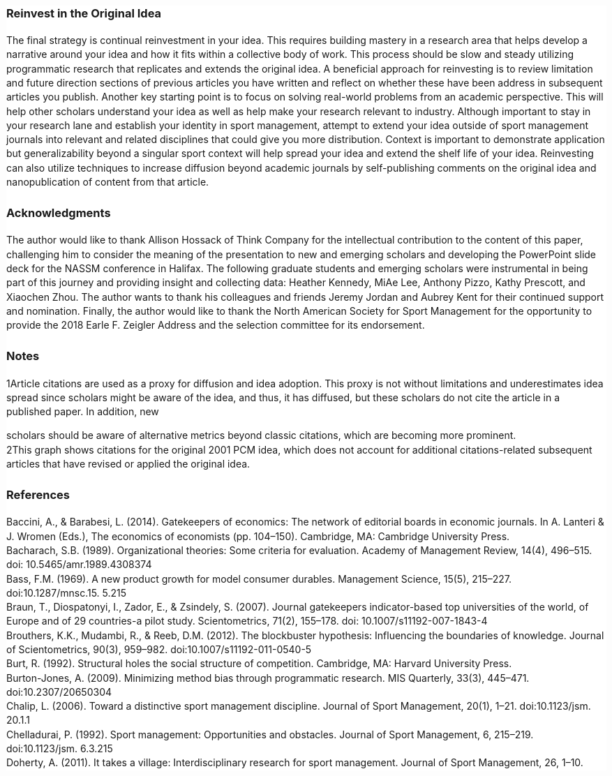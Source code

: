 ### Reinvest in the Original Idea  

The final strategy is continual reinvestment in your idea. This requires building mastery in a research area that helps develop a narrative around your idea and how it fits within a collective body of work. This process should be slow and steady utilizing programmatic research that replicates and extends the original idea. A beneficial approach for reinvesting is to review limitation and future direction sections of previous articles you have written and reflect on whether these have been address in subsequent articles you publish. Another key starting point is to focus on solving real-world problems from an academic perspective. This will help other scholars understand your idea as well as help make your research relevant to industry. Although important to stay in your research lane and establish your identity in sport management, attempt to extend your idea outside of sport management journals into relevant and related disciplines that could give you more distribution. Context is important to demonstrate application but generalizability beyond a singular sport context will help spread your idea and extend the shelf life of your idea. Reinvesting can also utilize techniques to increase diffusion beyond academic journals by self-publishing comments on the original idea and nanopublication of content from that article.  

### Acknowledgments  

The author would like to thank Allison Hossack of Think Company for the intellectual contribution to the content of this paper, challenging him to consider the meaning of the presentation to new and emerging scholars and developing the PowerPoint slide deck for the NASSM conference in Halifax. The following graduate students and emerging scholars were instrumental in being part of this journey and providing insight and collecting data: Heather Kennedy, MiAe Lee, Anthony Pizzo, Kathy Prescott, and Xiaochen Zhou. The author wants to thank his colleagues and friends Jeremy Jordan and Aubrey Kent for their continued support and nomination. Finally, the author would like to thank the North American Society for Sport Management for the opportunity to provide the 2018 Earle F. Zeigler Address and the selection committee for its endorsement.  

### Notes  

1Article citations are used as a proxy for diffusion and idea adoption. This proxy is not without limitations and underestimates idea spread since scholars might be aware of the idea, and thus, it has diffused, but these scholars do not cite the article in a published paper. In addition, new  

scholars should be aware of alternative metrics beyond classic citations, which are becoming more prominent.   
2This graph shows citations for the original 2001 PCM idea, which does not account for additional citations-related subsequent articles that have revised or applied the original idea.  

### References  

Baccini, A., & Barabesi, L. (2014). Gatekeepers of economics: The network of editorial boards in economic journals. In A. Lanteri & J. Wromen (Eds.), The economics of economists (pp. 104–150). Cambridge, MA: Cambridge University Press.   
Bacharach, S.B. (1989). Organizational theories: Some criteria for evaluation. Academy of Management Review, 14(4), 496–515. doi: 10.5465/amr.1989.4308374   
Bass, F.M. (1969). A new product growth for model consumer durables. Management Science, 15(5), 215–227. doi:10.1287/mnsc.15. 5.215   
Braun, T., Diospatonyi, I., Zador, E., & Zsindely, S. (2007). Journal gatekeepers indicator-based top universities of the world, of Europe and of 29 countries-a pilot study. Scientometrics, 71(2), 155–178. doi: 10.1007/s11192-007-1843-4   
Brouthers, K.K., Mudambi, R., & Reeb, D.M. (2012). The blockbuster hypothesis: Influencing the boundaries of knowledge. Journal of Scientometrics, 90(3), 959–982. doi:10.1007/s11192-011-0540-5   
Burt, R. (1992). Structural holes the social structure of competition. Cambridge, MA: Harvard University Press.   
Burton-Jones, A. (2009). Minimizing method bias through programmatic research. MIS Quarterly, 33(3), 445–471. doi:10.2307/20650304   
Chalip, L. (2006). Toward a distinctive sport management discipline. Journal of Sport Management, 20(1), 1–21. doi:10.1123/jsm. 20.1.1   
Chelladurai, P. (1992). Sport management: Opportunities and obstacles. Journal of Sport Management, 6, 215–219. doi:10.1123/jsm. 6.3.215   
Doherty, A. (2011). It takes a village: Interdisciplinary research for sport management. Journal of Sport Management, 26, 1–10.   
